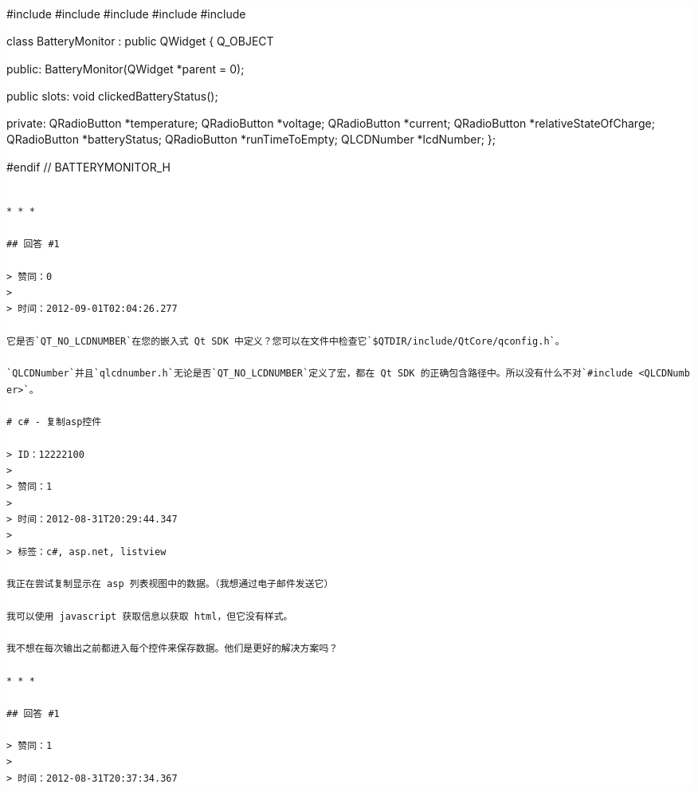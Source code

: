 #include <QtGui>
#include <QWidget>
#include <QLabel>
#include <QRadioButton>
#include <QLCDNumber>

class BatteryMonitor : public QWidget
{
    Q_OBJECT

public:
    BatteryMonitor(QWidget *parent = 0);

public slots:
    void clickedBatteryStatus();

private:
    QRadioButton *temperature;
    QRadioButton *voltage;
    QRadioButton *current;
    QRadioButton *relativeStateOfCharge;
    QRadioButton *batteryStatus;
    QRadioButton *runTimeToEmpty;
    QLCDNumber *lcdNumber;
};

#endif // BATTERYMONITOR_H 
```

* * *

## 回答 #1

> 赞同：0
> 
> 时间：2012-09-01T02:04:26.277

它是否`QT_NO_LCDNUMBER`在您的嵌入式 Qt SDK 中定义？您可以在文件中检查它`$QTDIR/include/QtCore/qconfig.h`。

`QLCDNumber`并且`qlcdnumber.h`无论是否`QT_NO_LCDNUMBER`定义了宏，都在 Qt SDK 的正确包含路径中。所以没有什么不对`#include <QLCDNumber>`。

# c# - 复制asp控件

> ID：12222100
> 
> 赞同：1
> 
> 时间：2012-08-31T20:29:44.347
> 
> 标签：c#, asp.net, listview

我正在尝试复制显示在 asp 列表视图中的数据。（我想通过电子邮件发送它）

我可以使用 javascript 获取信息以获取 html，但它没有样式。

我不想在每次输出之前都进入每个控件来保存数据。他们是更好的解决方案吗？

* * *

## 回答 #1

> 赞同：1
> 
> 时间：2012-08-31T20:37:34.367

```